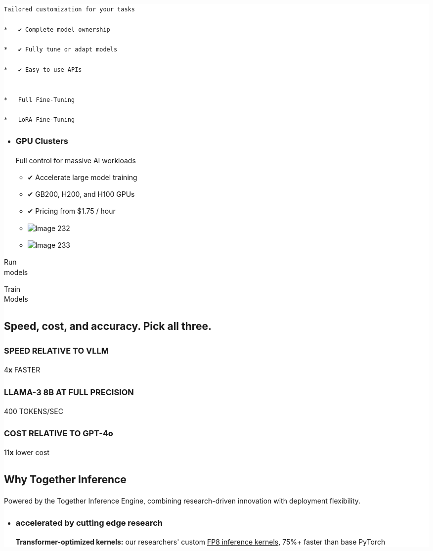     Tailored customization for your tasks
    
    *   ✔ Complete model ownership
        
    *   ✔ Fully tune or adapt models
        
    *   ✔ Easy-to-use APIs
        
    
    *   Full Fine-Tuning
        
    *   LoRA Fine-Tuning
        
*   ### GPU Clusters
    
    Full control for massive AI workloads
    
    *   ✔ Accelerate large model training
        
    *   ✔ GB200, H200, and H100 GPUs
        
    *   ✔ Pricing from $1.75 / hour
        
    
    *   ![Image 232](https://cdn.prod.website-files.com/64f6f2c0e3f4c5a91c1e823a/673cd0ccfe9bba9187f470c7_slurm.png)
    *   ![Image 233](https://cdn.prod.website-files.com/64f6f2c0e3f4c5a91c1e823a/673cd0cca8dfba8de14c2c95_kubernates.png)

Run  
models

Train   
Models

Speed, cost, and accuracy. Pick all three.
------------------------------------------

### SPEED RELATIVE TO VLLM

4**x** FASTER

### LLAMA-3 8B AT FULL PRECISION

400 TOKENS/SEC

### COST RELATIVE TO GPT-4o

11**x** lower cost

Why Together Inference
----------------------

Powered by the Together Inference Engine, combining research-driven innovation with deployment flexibility.

*   ### accelerated by cutting edge research
    
    **Transformer-optimized kernels:** our researchers' custom [FP8 inference kernels](https://www.together.ai/blog/nvidia-h200-and-h100-gpu-cluster-performance-together-kernel-collection), 75%+ faster than base PyTorch
    